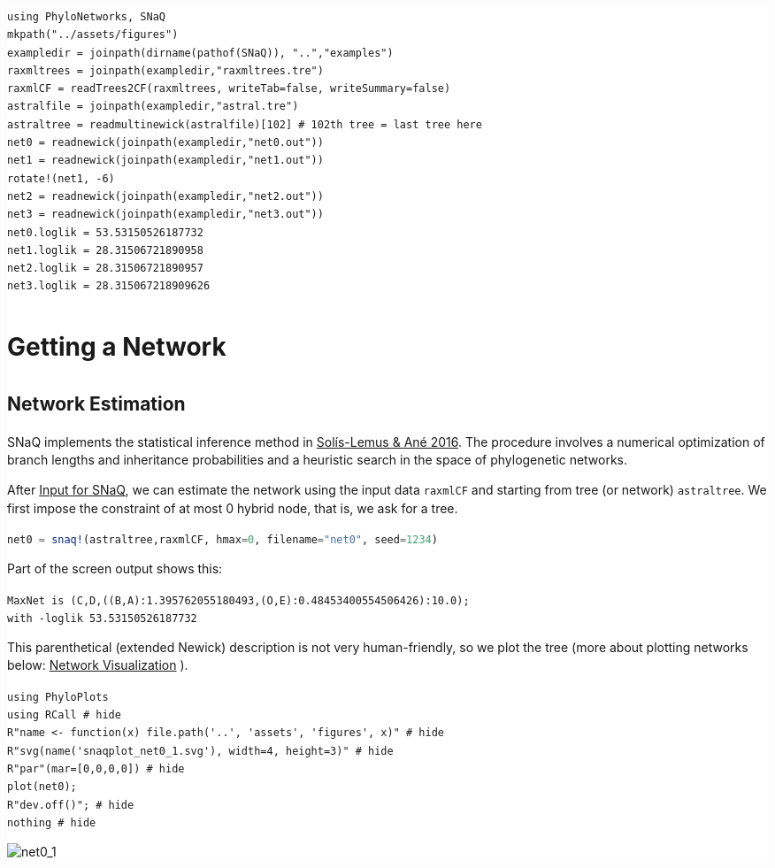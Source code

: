 ```@setup snaqplot
using PhyloNetworks, SNaQ
mkpath("../assets/figures")
exampledir = joinpath(dirname(pathof(SNaQ)), "..","examples")
raxmltrees = joinpath(exampledir,"raxmltrees.tre")
raxmlCF = readTrees2CF(raxmltrees, writeTab=false, writeSummary=false)
astralfile = joinpath(exampledir,"astral.tre")
astraltree = readmultinewick(astralfile)[102] # 102th tree = last tree here
net0 = readnewick(joinpath(exampledir,"net0.out"))
net1 = readnewick(joinpath(exampledir,"net1.out"))
rotate!(net1, -6)
net2 = readnewick(joinpath(exampledir,"net2.out"))
net3 = readnewick(joinpath(exampledir,"net3.out"))
net0.loglik = 53.53150526187732
net1.loglik = 28.31506721890958
net2.loglik = 28.31506721890957
net3.loglik = 28.315067218909626
```
# Getting a Network

## Network Estimation

SNaQ implements the statistical inference method in
[Solís-Lemus & Ané 2016](http://journals.plos.org/plosgenetics/article?id=10.1371/journal.pgen.1005896).
The procedure involves a numerical optimization of branch lengths and inheritance
probabilities and a heuristic search in the space of phylogenetic networks.

After [Input for SNaQ](@ref), we can estimate the network using the
input data `raxmlCF` and starting from tree (or network) `astraltree`.
We first impose the constraint of at most 0 hybrid node,
that is, we ask for a tree.
```julia
net0 = snaq!(astraltree,raxmlCF, hmax=0, filename="net0", seed=1234)
```
Part of the screen output shows this:

    MaxNet is (C,D,((B,A):1.395762055180493,(O,E):0.48453400554506426):10.0);
    with -loglik 53.53150526187732

This parenthetical (extended Newick) description is not very
human-friendly, so we plot the tree
(more about plotting networks below: [Network Visualization](@ref) ).

```@example snaqplot
using PhyloPlots
using RCall # hide
R"name <- function(x) file.path('..', 'assets', 'figures', x)" # hide
R"svg(name('snaqplot_net0_1.svg'), width=4, height=3)" # hide
R"par"(mar=[0,0,0,0]) # hide
plot(net0);
R"dev.off()"; # hide
nothing # hide
```
![net0_1](../assets/figures/snaqplot_net0_1.svg)
